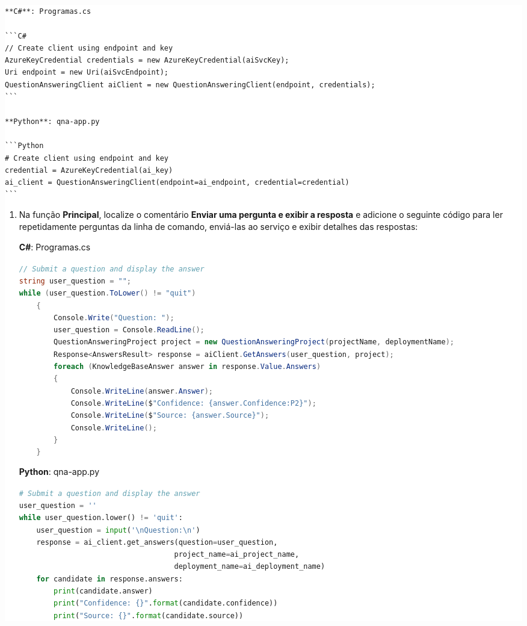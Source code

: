     **C#**: Programas.cs

    ```C#
    // Create client using endpoint and key
    AzureKeyCredential credentials = new AzureKeyCredential(aiSvcKey);
    Uri endpoint = new Uri(aiSvcEndpoint);
    QuestionAnsweringClient aiClient = new QuestionAnsweringClient(endpoint, credentials);
    ```

    **Python**: qna-app.py

    ```Python
    # Create client using endpoint and key
    credential = AzureKeyCredential(ai_key)
    ai_client = QuestionAnsweringClient(endpoint=ai_endpoint, credential=credential)
    ```

1. Na função **Principal**, localize o comentário **Enviar uma pergunta e exibir a resposta** e adicione o seguinte código para ler repetidamente perguntas da linha de comando, enviá-las ao serviço e exibir detalhes das respostas:

    **C#**: Programas.cs

    ```C#
    // Submit a question and display the answer
    string user_question = "";
    while (user_question.ToLower() != "quit")
        {
            Console.Write("Question: ");
            user_question = Console.ReadLine();
            QuestionAnsweringProject project = new QuestionAnsweringProject(projectName, deploymentName);
            Response<AnswersResult> response = aiClient.GetAnswers(user_question, project);
            foreach (KnowledgeBaseAnswer answer in response.Value.Answers)
            {
                Console.WriteLine(answer.Answer);
                Console.WriteLine($"Confidence: {answer.Confidence:P2}");
                Console.WriteLine($"Source: {answer.Source}");
                Console.WriteLine();
            }
        }
    ```

    **Python**: qna-app.py

    ```Python
    # Submit a question and display the answer
    user_question = ''
    while user_question.lower() != 'quit':
        user_question = input('\nQuestion:\n')
        response = ai_client.get_answers(question=user_question,
                                        project_name=ai_project_name,
                                        deployment_name=ai_deployment_name)
        for candidate in response.answers:
            print(candidate.answer)
            print("Confidence: {}".format(candidate.confidence))
            print("Source: {}".format(candidate.source))
    ```

